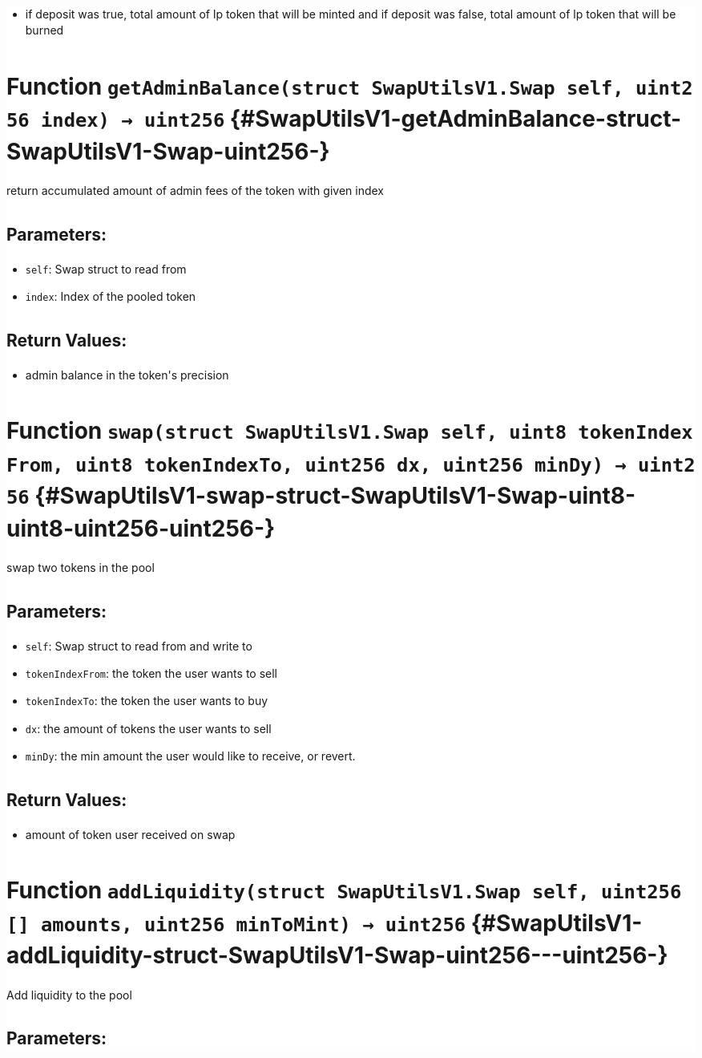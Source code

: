 - if deposit was true, total amount of lp token that will be minted and if
  deposit was false, total amount of lp token that will be burned

# Function `getAdminBalance(struct SwapUtilsV1.Swap self, uint256 index) → uint256` {#SwapUtilsV1-getAdminBalance-struct-SwapUtilsV1-Swap-uint256-}

return accumulated amount of admin fees of the token with given index

## Parameters:

- `self`: Swap struct to read from

- `index`: Index of the pooled token

## Return Values:

- admin balance in the token's precision

# Function `swap(struct SwapUtilsV1.Swap self, uint8 tokenIndexFrom, uint8 tokenIndexTo, uint256 dx, uint256 minDy) → uint256` {#SwapUtilsV1-swap-struct-SwapUtilsV1-Swap-uint8-uint8-uint256-uint256-}

swap two tokens in the pool

## Parameters:

- `self`: Swap struct to read from and write to

- `tokenIndexFrom`: the token the user wants to sell

- `tokenIndexTo`: the token the user wants to buy

- `dx`: the amount of tokens the user wants to sell

- `minDy`: the min amount the user would like to receive, or revert.

## Return Values:

- amount of token user received on swap

# Function `addLiquidity(struct SwapUtilsV1.Swap self, uint256[] amounts, uint256 minToMint) → uint256` {#SwapUtilsV1-addLiquidity-struct-SwapUtilsV1-Swap-uint256---uint256-}

Add liquidity to the pool

## Parameters:
